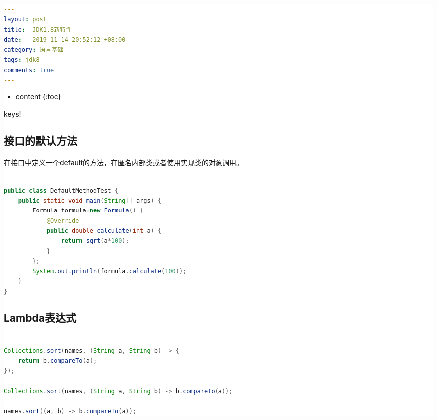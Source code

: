 ```yaml
---
layout: post
title:  JDK1.8新特性
date:   2019-11-14 20:52:12 +08:00
category: 语言基础
tags: jdk8
comments: true
---
```


* content
{:toc}


keys!






## 接口的默认方法

在接口中定义一个default的方法，在匿名内部类或者使用实现类的对象调用。

```java

public class DefaultMethodTest {
    public static void main(String[] args) {
        Formula formula=new Formula() {
            @Override
            public double calculate(int a) {
                return sqrt(a*100);
            }
        };
        System.out.println(formula.calculate(100));
    }
}

```

## Lambda表达式

```java

Collections.sort(names, (String a, String b) -> {
    return b.compareTo(a);
});

Collections.sort(names, (String a, String b) -> b.compareTo(a));

names.sort((a, b) -> b.compareTo(a));

```
